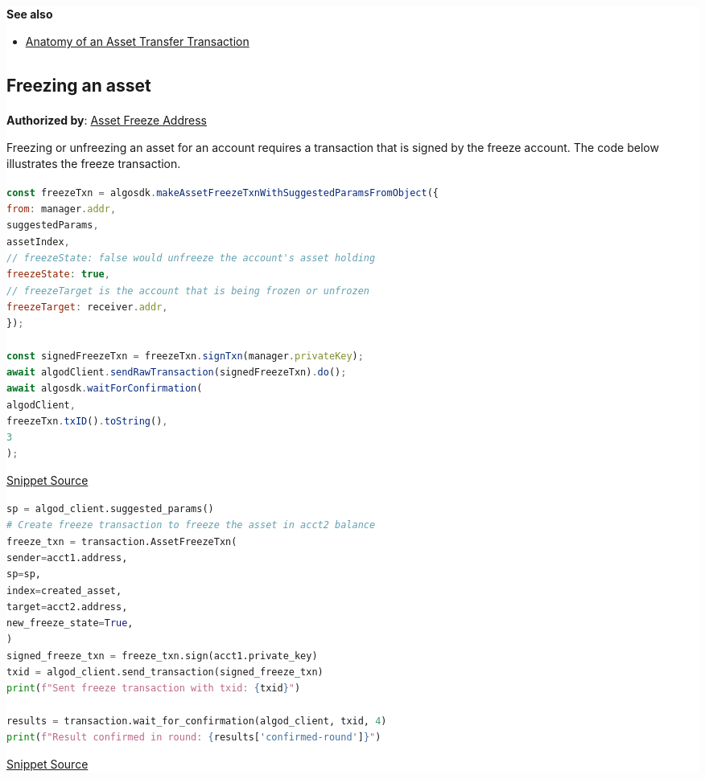 **See also**

- [Anatomy of an Asset Transfer Transaction](../transactions#transfer-an-asset)

## Freezing an asset

**Authorized by**: [Asset Freeze Address](../transactions/transactions#freezeaddr)

Freezing or unfreezing an asset for an account requires a transaction that is signed by the freeze account. The code below illustrates the freeze transaction.

<Tabs>
<TabItem value="javascript" label="JavaScript">

```javascript
const freezeTxn = algosdk.makeAssetFreezeTxnWithSuggestedParamsFromObject({
from: manager.addr,
suggestedParams,
assetIndex,
// freezeState: false would unfreeze the account's asset holding
freezeState: true,
// freezeTarget is the account that is being frozen or unfrozen
freezeTarget: receiver.addr,
});

const signedFreezeTxn = freezeTxn.signTxn(manager.privateKey);
await algodClient.sendRawTransaction(signedFreezeTxn).do();
await algosdk.waitForConfirmation(
algodClient,
freezeTxn.txID().toString(),
3
);
```
[Snippet Source](https://github.com/algorand/js-algorand-sdk/blob/examples/examples/asa.ts#L116-L133)

</TabItem>
<TabItem value="python" label="Python">

```python
sp = algod_client.suggested_params()
# Create freeze transaction to freeze the asset in acct2 balance
freeze_txn = transaction.AssetFreezeTxn(
sender=acct1.address,
sp=sp,
index=created_asset,
target=acct2.address,
new_freeze_state=True,
)
signed_freeze_txn = freeze_txn.sign(acct1.private_key)
txid = algod_client.send_transaction(signed_freeze_txn)
print(f"Sent freeze transaction with txid: {txid}")

results = transaction.wait_for_confirmation(algod_client, txid, 4)
print(f"Result confirmed in round: {results['confirmed-round']}")
```
[Snippet Source](https://github.com/algorand/py-algorand-sdk/blob/examples/examples/asa.py#L131-L146)
